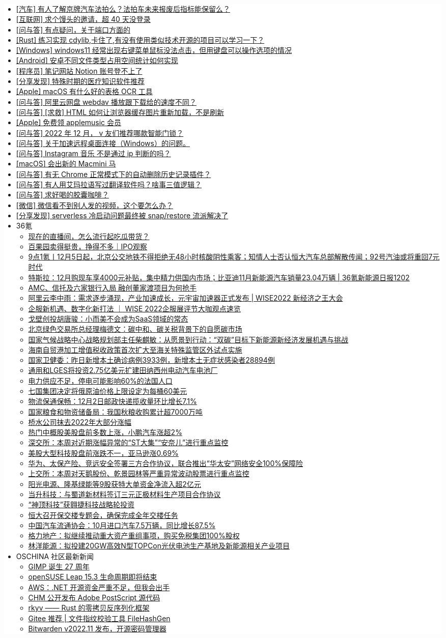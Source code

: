   - [[汽车] 有人了解京牌汽车法拍么？法拍车未来报废后指标能保留么？](https://www.v2ex.com/t/899722#reply4)
  - [[互联网] 求个馒头的邀请，超 40 天没登录](https://www.v2ex.com/t/899721#reply10)
  - [[问与答] 有点疑问，关于端口方面的](https://www.v2ex.com/t/899715#reply3)
  - [[Rust] 练习实现 cdylib,卡住了,有没有使用类似技术开源的项目可以学习一下？](https://www.v2ex.com/t/899714#reply3)
  - [[Windows] windows11 经常出现右键菜单鼠标没法点击，但用键盘可以操作选项的情况](https://www.v2ex.com/t/899713#reply3)
  - [[Android] 安卓不同文件类型占用空间统计如何实现](https://www.v2ex.com/t/899712#reply0)
  - [[程序员] 笔记网站 Notion 账号登不上了](https://www.v2ex.com/t/899711#reply0)
  - [[分享发现] 特殊时期的医疗知识软件推荐](https://www.v2ex.com/t/899710#reply2)
  - [[Apple] macOS 有什么好的表格 OCR 工具](https://www.v2ex.com/t/899709#reply10)
  - [[问与答] 阿里云网盘 webdav 播放跟下载给的速度不同？](https://www.v2ex.com/t/899708#reply1)
  - [[问与答] [求救] HTML 如何让浏览器缓存图片重新加载，不是刷新](https://www.v2ex.com/t/899706#reply4)
  - [[Apple] 免费领 applemusic 会员](https://www.v2ex.com/t/899704#reply10)
  - [[问与答] 2022 年 12 月， v 友们推荐哪款智能门锁？](https://www.v2ex.com/t/899703#reply13)
  - [[问与答] 关于加速远程桌面连接（Windows）的问题。](https://www.v2ex.com/t/899702#reply9)
  - [[问与答] Instagram 音乐 不是通过 ip 判断的吗？](https://www.v2ex.com/t/899701#reply0)
  - [[macOS] 会出新的 Macmini 马](https://www.v2ex.com/t/899698#reply0)
  - [[问与答] 有无 Chrome 正常模式下的自动删除历史记录插件？](https://www.v2ex.com/t/899697#reply2)
  - [[问与答] 有人用艾玛拉语写过翻译软件吗？啥事三值逻辑？](https://www.v2ex.com/t/899695#reply4)
  - [[问与答] 求好喝的胶囊咖啡？](https://www.v2ex.com/t/899694#reply0)
  - [[微信] 微信看不到别人发的视频，这个要怎么办？](https://www.v2ex.com/t/899692#reply0)
  - [[分享发现] serverless 冷启动问题最终被 snap/restore 流派解决了](https://www.v2ex.com/t/899690#reply4)
- 36氪
  - [现在的直播间，怎么流行起吃瓜带货？](https://36kr.com/p/2025742841851145?f=rss)
  - [百果园卖得挺贵，挣得不多｜IPO观察](https://36kr.com/p/2026761818516489?f=rss)
  - [9点1氪丨12月5日起，北京公交地铁不得拒绝无48小时核酸阴性乘客；知情人士否认恒大汽车总部解散传闻；92号汽油或将重回7元时代](https://36kr.com/p/2026899226749953?f=rss)
  - [特斯拉：12月购现车享4000元补贴，集中精力供国内市场；比亚迪11月新能源汽车销量23.04万辆 | 36氪新能源日报1202](https://36kr.com/p/2026742476107012?f=rss)
  - [AMC、信托及六家银行入局 融创董家渡项目为何抢手](https://36kr.com/p/2027045262928900?f=rss)
  - [阿里云李中雨：需求逐步涌现，产业加速成长，元宇宙加速器正式发布 | WISE2022 新经济之王大会](https://36kr.com/p/2025237134568705?f=rss)
  - [企服新机遇、数字化新打法 ｜ WISE 2022企服展评节大咖观点速览](https://36kr.com/p/2026802897251589?f=rss)
  - [戈壁创投胡唐骏：小而美不会成为SaaS领域的常态](https://36kr.com/p/2026788732448005?f=rss)
  - [北京绿色交易所总经理梅德文：碳中和、碳关税背景下的自愿碳市场](https://36kr.com/p/2026650767731974?f=rss)
  - [国家气候战略中心战略规划部主任柴麒敏：从愿景到行动：“双碳”目标下新能源新经济发展机遇与挑战](https://36kr.com/p/2026646793661440?f=rss)
  - [海南自贸港加工增值税收政策首次扩大至海关特殊监管区外试点实施](https://36kr.com/newsflashes/2027704954547457?f=rss)
  - [国家卫健委：昨日新增本土确诊病例3933例，新增本土无症状感染者28894例](https://36kr.com/newsflashes/2027666685193475?f=rss)
  - [通用和LGES将投资2.75亿美元扩建田纳西州电动汽车电池厂](https://36kr.com/newsflashes/2027665982074121?f=rss)
  - [电力供应不足，停电可能影响60%的法国人口](https://36kr.com/newsflashes/2027665151061251?f=rss)
  - [七国集团决定将俄原油价格上限设定为每桶60美元](https://36kr.com/newsflashes/2027664184077570?f=rss)
  - [物流保通保畅：12月2日邮政快递揽收量环比增长7.1%](https://36kr.com/newsflashes/2027663392271619?f=rss)
  - [国家粮食和物资储备局：我国秋粮收购累计超7000万吨](https://36kr.com/newsflashes/2027662323281159?f=rss)
  - [桥水公司抹去2022年大部分涨幅](https://36kr.com/newsflashes/2026932907748615?f=rss)
  - [热门中概股美股盘前多数上涨，小鹏汽车涨超2%](https://36kr.com/newsflashes/2026931170372870?f=rss)
  - [深交所：本周对近期涨幅异常的“ST大集”“安奈儿”进行重点监控](https://36kr.com/newsflashes/2026924721204485?f=rss)
  - [美股大型科技股盘前涨跌不一，亚马逊涨0.69%](https://36kr.com/newsflashes/2026924049722377?f=rss)
  - [华为、太保产险、竞远安全签署三方合作协议，联合推出“华太安”网络安全100%保障险](https://36kr.com/newsflashes/2026922446482696?f=rss)
  - [上交所：本周对天鹅股份、乾景园林等严重异常波动股票进行重点监控](https://36kr.com/newsflashes/2026919633251328?f=rss)
  - [阳光电源、隆基绿能等9股获特大单资金净流入超2亿元](https://36kr.com/newsflashes/2026915698568455?f=rss)
  - [当升科技：与蜀道新材料签订三元正极材料生产项目合作协议](https://36kr.com/newsflashes/2026909340134665?f=rss)
  - [“神顶科技”获翱捷科技战略轮投资](https://36kr.com/newsflashes/2026904474397701?f=rss)
  - [恒大召开保交楼专题会，确保完成全年交楼任务](https://36kr.com/newsflashes/2026897843563785?f=rss)
  - [中国汽车流通协会：10月进口汽车7.5万辆，同比增长87.5%](https://36kr.com/newsflashes/2026894684843012?f=rss)
  - [格力地产：拟继续推动重大资产重组事项，购买免税集团100%股权](https://36kr.com/newsflashes/2026882772479238?f=rss)
  - [林洋能源：拟投建20GW高效N型TOPCon光伏电池生产基地及新能源相关产业项目](https://36kr.com/newsflashes/2026877866535938?f=rss)
- OSCHINA 社区最新新闻
  - [GIMP 诞生 27 周年](https://www.oschina.net/news/220313/gimp-27-birthday)
  - [openSUSE Leap 15.3 生命周期即将结束](https://www.oschina.net/news/220311/opensuse-leap-15-3-end-of-life)
  - [AWS：.NET 开源资金严重不足，但我会出手](https://www.oschina.net/news/220309/dotnet-open-source-heavily-under-funded)
  - [CHM 公开发布 Adobe PostScript 源代码](https://www.oschina.net/news/220308/adobe-postscripts-source-code-chm)
  - [rkyv —— Rust 的零拷贝反序列化框架](https://www.oschina.net/p/rkyv)
  - [Gitee 推荐 | 文件指纹校验工具 FileHashGen](https://gitee.com/tavenli/FileHashGen)
  - [Bitwarden v2022.11 发布，开源密码管理器](https://www.oschina.net/news/220305/bitwarden-2022-11-released)